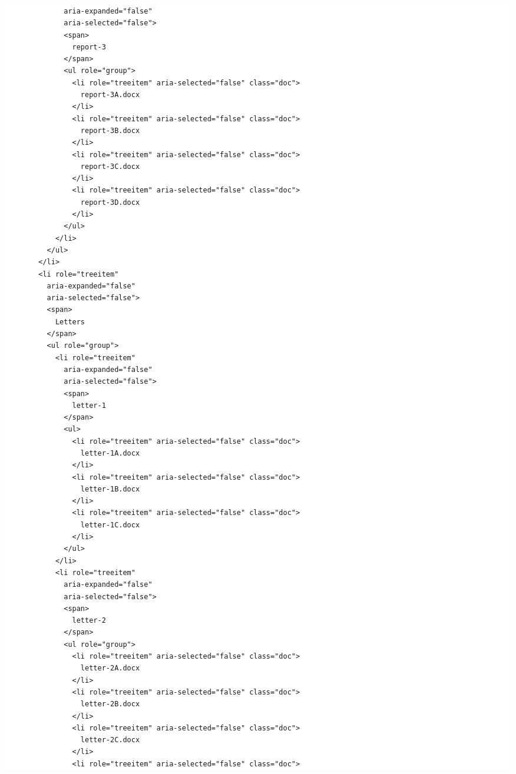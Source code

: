                   aria-expanded="false"
                  aria-selected="false">
                  <span>
                    report-3
                  </span>
                  <ul role="group">
                    <li role="treeitem" aria-selected="false" class="doc">
                      report-3A.docx
                    </li>
                    <li role="treeitem" aria-selected="false" class="doc">
                      report-3B.docx
                    </li>
                    <li role="treeitem" aria-selected="false" class="doc">
                      report-3C.docx
                    </li>
                    <li role="treeitem" aria-selected="false" class="doc">
                      report-3D.docx
                    </li>
                  </ul>
                </li>
              </ul>
            </li>
            <li role="treeitem"
              aria-expanded="false"
              aria-selected="false">
              <span>
                Letters
              </span>
              <ul role="group">
                <li role="treeitem"
                  aria-expanded="false"
                  aria-selected="false">
                  <span>
                    letter-1
                  </span>
                  <ul>
                    <li role="treeitem" aria-selected="false" class="doc">
                      letter-1A.docx
                    </li>
                    <li role="treeitem" aria-selected="false" class="doc">
                      letter-1B.docx
                    </li>
                    <li role="treeitem" aria-selected="false" class="doc">
                      letter-1C.docx
                    </li>
                  </ul>
                </li>
                <li role="treeitem"
                  aria-expanded="false"
                  aria-selected="false">
                  <span>
                    letter-2
                  </span>
                  <ul role="group">
                    <li role="treeitem" aria-selected="false" class="doc">
                      letter-2A.docx
                    </li>
                    <li role="treeitem" aria-selected="false" class="doc">
                      letter-2B.docx
                    </li>
                    <li role="treeitem" aria-selected="false" class="doc">
                      letter-2C.docx
                    </li>
                    <li role="treeitem" aria-selected="false" class="doc">